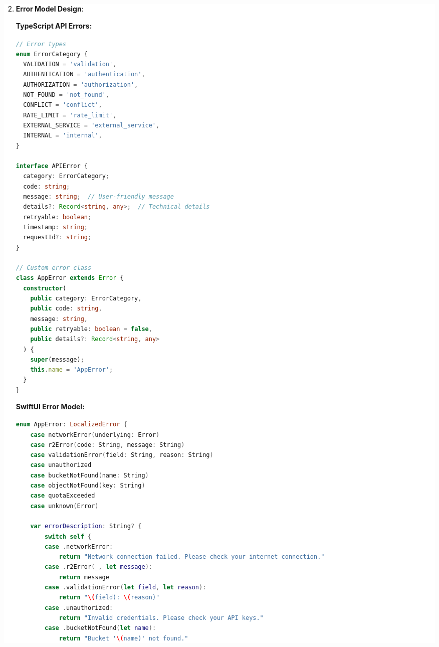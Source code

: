2. **Error Model Design**:

   **TypeScript API Errors:**
   ```typescript
   // Error types
   enum ErrorCategory {
     VALIDATION = 'validation',
     AUTHENTICATION = 'authentication',
     AUTHORIZATION = 'authorization',
     NOT_FOUND = 'not_found',
     CONFLICT = 'conflict',
     RATE_LIMIT = 'rate_limit',
     EXTERNAL_SERVICE = 'external_service',
     INTERNAL = 'internal',
   }

   interface APIError {
     category: ErrorCategory;
     code: string;
     message: string;  // User-friendly message
     details?: Record<string, any>;  // Technical details
     retryable: boolean;
     timestamp: string;
     requestId?: string;
   }

   // Custom error class
   class AppError extends Error {
     constructor(
       public category: ErrorCategory,
       public code: string,
       message: string,
       public retryable: boolean = false,
       public details?: Record<string, any>
     ) {
       super(message);
       this.name = 'AppError';
     }
   }
   ```

   **SwiftUI Error Model:**
   ```swift
   enum AppError: LocalizedError {
       case networkError(underlying: Error)
       case r2Error(code: String, message: String)
       case validationError(field: String, reason: String)
       case unauthorized
       case bucketNotFound(name: String)
       case objectNotFound(key: String)
       case quotaExceeded
       case unknown(Error)

       var errorDescription: String? {
           switch self {
           case .networkError:
               return "Network connection failed. Please check your internet connection."
           case .r2Error(_, let message):
               return message
           case .validationError(let field, let reason):
               return "\(field): \(reason)"
           case .unauthorized:
               return "Invalid credentials. Please check your API keys."
           case .bucketNotFound(let name):
               return "Bucket '\(name)' not found."
   ```